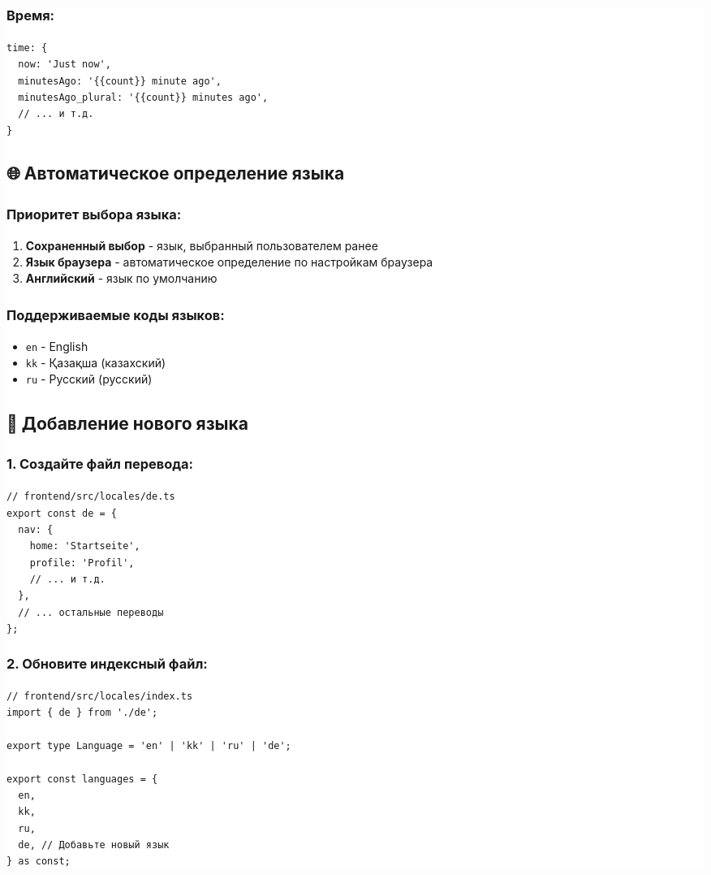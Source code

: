 ### **Время:**
```tsx
time: {
  now: 'Just now',
  minutesAgo: '{{count}} minute ago',
  minutesAgo_plural: '{{count}} minutes ago',
  // ... и т.д.
}
```

## 🌐 Автоматическое определение языка

### **Приоритет выбора языка:**

1. **Сохраненный выбор** - язык, выбранный пользователем ранее
2. **Язык браузера** - автоматическое определение по настройкам браузера
3. **Английский** - язык по умолчанию

### **Поддерживаемые коды языков:**
- `en` - English
- `kk` - Қазақша (казахский)
- `ru` - Русский (русский)

## 🔄 Добавление нового языка

### **1. Создайте файл перевода:**

```tsx
// frontend/src/locales/de.ts
export const de = {
  nav: {
    home: 'Startseite',
    profile: 'Profil',
    // ... и т.д.
  },
  // ... остальные переводы
};
```

### **2. Обновите индексный файл:**

```tsx
// frontend/src/locales/index.ts
import { de } from './de';

export type Language = 'en' | 'kk' | 'ru' | 'de';

export const languages = {
  en,
  kk,
  ru,
  de, // Добавьте новый язык
} as const;
```
